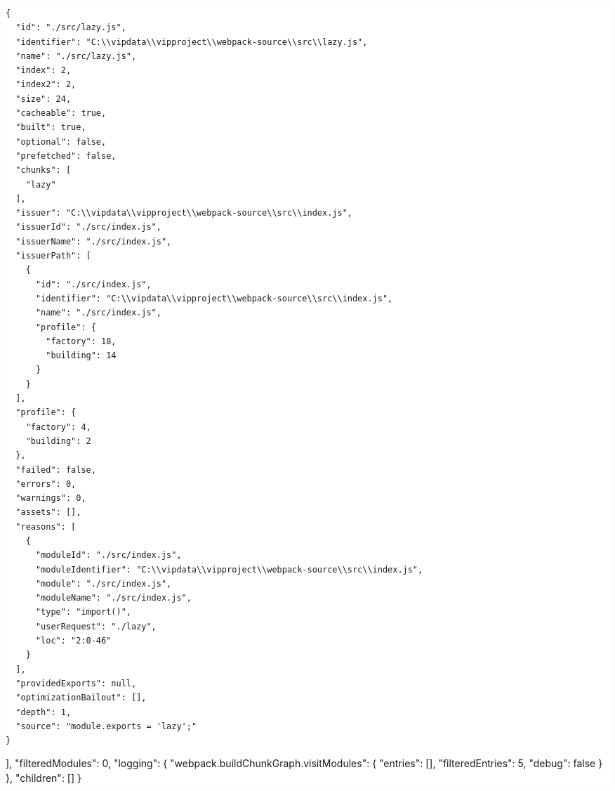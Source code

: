     {
      "id": "./src/lazy.js",
      "identifier": "C:\\vipdata\\vipproject\\webpack-source\\src\\lazy.js",
      "name": "./src/lazy.js",
      "index": 2,
      "index2": 2,
      "size": 24,
      "cacheable": true,
      "built": true,
      "optional": false,
      "prefetched": false,
      "chunks": [
        "lazy"
      ],
      "issuer": "C:\\vipdata\\vipproject\\webpack-source\\src\\index.js",
      "issuerId": "./src/index.js",
      "issuerName": "./src/index.js",
      "issuerPath": [
        {
          "id": "./src/index.js",
          "identifier": "C:\\vipdata\\vipproject\\webpack-source\\src\\index.js",
          "name": "./src/index.js",
          "profile": {
            "factory": 18,
            "building": 14
          }
        }
      ],
      "profile": {
        "factory": 4,
        "building": 2
      },
      "failed": false,
      "errors": 0,
      "warnings": 0,
      "assets": [],
      "reasons": [
        {
          "moduleId": "./src/index.js",
          "moduleIdentifier": "C:\\vipdata\\vipproject\\webpack-source\\src\\index.js",
          "module": "./src/index.js",
          "moduleName": "./src/index.js",
          "type": "import()",
          "userRequest": "./lazy",
          "loc": "2:0-46"
        }
      ],
      "providedExports": null,
      "optimizationBailout": [],
      "depth": 1,
      "source": "module.exports = 'lazy';"
    }
  ],
  "filteredModules": 0,
  "logging": {
    "webpack.buildChunkGraph.visitModules": {
      "entries": [],
      "filteredEntries": 5,
      "debug": false
    }
  },
  "children": []
}

